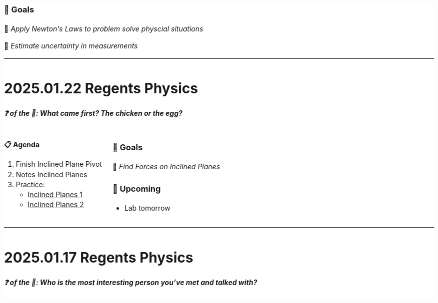 ### 🎯 Goals

🥅 _Apply Newton's Laws to problem solve physcial situations_

🥅 _Estimate uncertainty in measurements_


</div>
</div>


---

# 2025.01.22 **Regents Physics**

##### **❓ of the 📅**: What came first? The chicken or the egg?

<div class ='columns'>

 <div>

#### 📋 Agenda

1. Finish Inclined Plane Pivot
2. Notes Inclined Planes
3. Practice:
    - [Inclined Planes 1](https://www.physicsclassroom.com/calcpad/launch/CPF2D10)
    - [Inclined Planes 2](https://www.physicsclassroom.com/calcpad/launch/CPF2D11)

</div>

<div>

### 🎯 Goals

🥅 _Find Forces on Inclined Planes_

### 📆 Upcoming

  - Lab tomorrow

</div>
</div>

---

# 2025.01.17 **Regents Physics**

##### **❓ of the 📅**: Who is the most interesting person you’ve met and talked with?

<div class ='columns'>

 <div>
